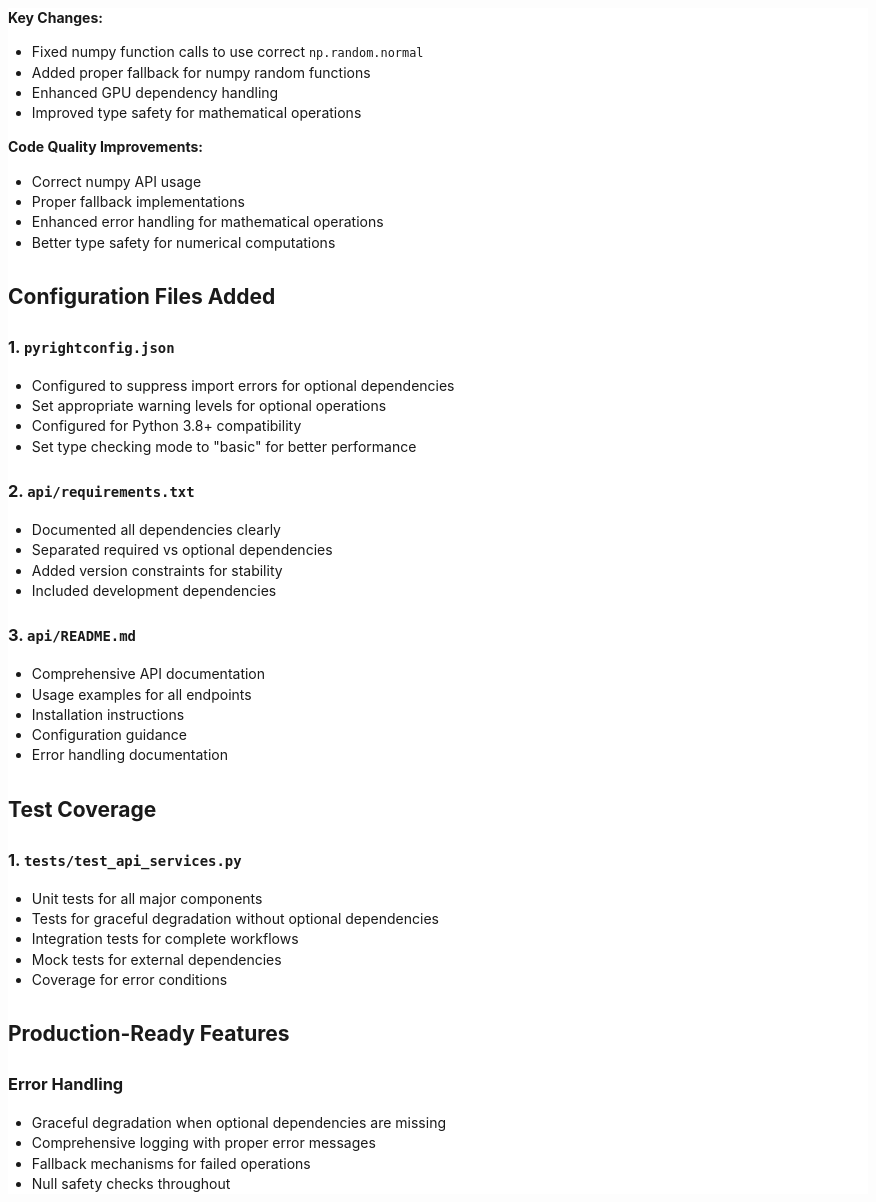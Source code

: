 **Key Changes:**
- Fixed numpy function calls to use correct `np.random.normal`
- Added proper fallback for numpy random functions
- Enhanced GPU dependency handling
- Improved type safety for mathematical operations

**Code Quality Improvements:**
- Correct numpy API usage
- Proper fallback implementations
- Enhanced error handling for mathematical operations
- Better type safety for numerical computations

## Configuration Files Added

### 1. `pyrightconfig.json`
- Configured to suppress import errors for optional dependencies
- Set appropriate warning levels for optional operations
- Configured for Python 3.8+ compatibility
- Set type checking mode to "basic" for better performance

### 2. `api/requirements.txt`
- Documented all dependencies clearly
- Separated required vs optional dependencies
- Added version constraints for stability
- Included development dependencies

### 3. `api/README.md`
- Comprehensive API documentation
- Usage examples for all endpoints
- Installation instructions
- Configuration guidance
- Error handling documentation

## Test Coverage

### 1. `tests/test_api_services.py`
- Unit tests for all major components
- Tests for graceful degradation without optional dependencies
- Integration tests for complete workflows
- Mock tests for external dependencies
- Coverage for error conditions

## Production-Ready Features

### Error Handling
- Graceful degradation when optional dependencies are missing
- Comprehensive logging with proper error messages
- Fallback mechanisms for failed operations
- Null safety checks throughout
